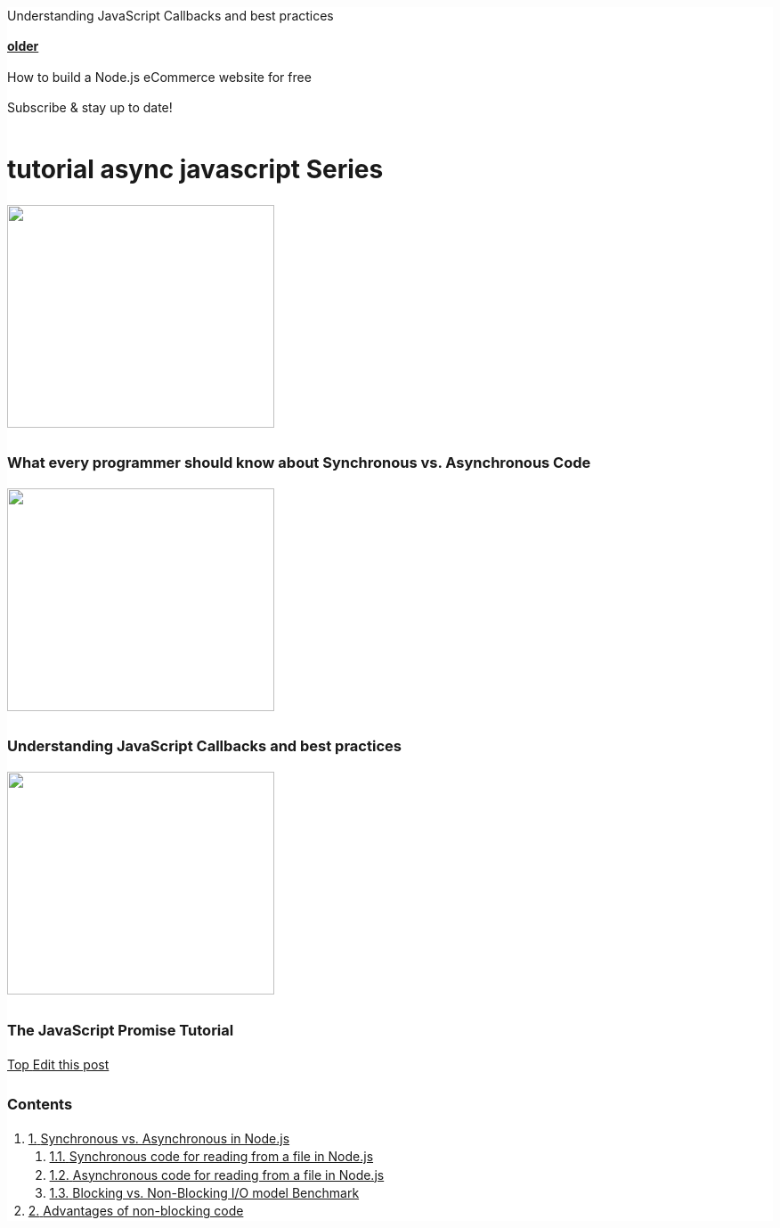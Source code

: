 Understanding JavaScript Callbacks and best practices

<a href="/How-to-build-a-Node-js-eCommerce-website-for-free/" class="article-nav-older"><strong>older <em></em></strong></a>

How to build a Node.js eCommerce website for free

Subscribe & stay up to date!



# tutorial async javascript Series

[<img src="/images/async-vs-sync-concurrency-in-javascript-small.png" width="300" height="250" />](/asynchronous-vs-synchronous-handling-concurrency-in-javascript/)

### What every programmer should know about Synchronous vs. Asynchronous Code

[<img src="/images/callbacks-concurrency-in-javascript-small.png" width="300" height="250" />](/callbacks-concurrency-in-javascript-node/)

### Understanding JavaScript Callbacks and best practices

[<img src="/images/promises-concurrency-in-javascript-small.png" width="300" height="250" />](/promises-tutorial-concurrency-in-javascript-node/)

### The JavaScript Promise Tutorial

[<span id="back-to-top" title="Go back to the top of this page"> Top </span>](#) <a href="#" class="p-x-3" title="Improve this post"><em></em> Edit this post</a>

### Contents

1.  <a href="#Synchronous-vs-Asynchronous-in-Node-js" class="toc-link"><span class="toc-number">1.</span> <span class="toc-text">Synchronous vs. Asynchronous in Node.js</span></a>
    1.  <a href="#Synchronous-code-for-reading-from-a-file-in-Node-js" class="toc-link"><span class="toc-number">1.1.</span> <span class="toc-text">Synchronous code for reading from a file in Node.js</span></a>
    2.  <a href="#Asynchronous-code-for-reading-from-a-file-in-Node-js" class="toc-link"><span class="toc-number">1.2.</span> <span class="toc-text">Asynchronous code for reading from a file in Node.js</span></a>
    3.  <a href="#Blocking-vs-Non-Blocking-I-O-model-Benchmark" class="toc-link"><span class="toc-number">1.3.</span> <span class="toc-text">Blocking vs. Non-Blocking I/O model Benchmark</span></a>
2.  <a href="#Advantages-of-non-blocking-code" class="toc-link"><span class="toc-number">2.</span> <span class="toc-text">Advantages of non-blocking code</span></a>
